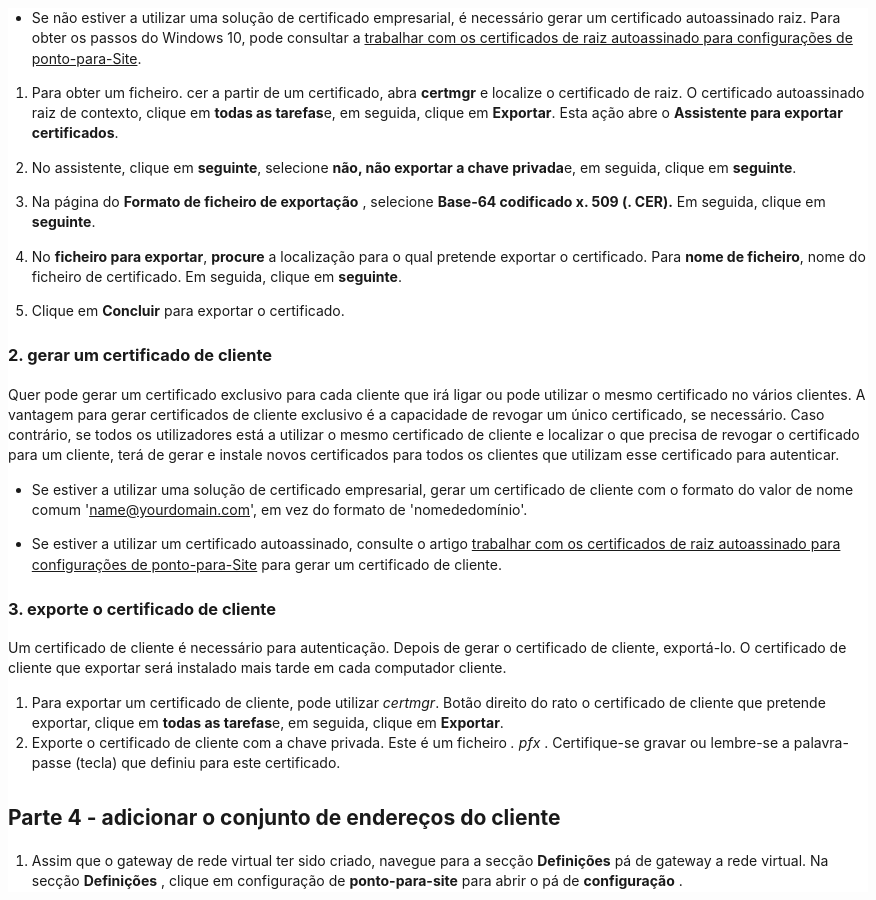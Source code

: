 - Se não estiver a utilizar uma solução de certificado empresarial, é necessário gerar um certificado autoassinado raiz. Para obter os passos do Windows 10, pode consultar a [trabalhar com os certificados de raiz autoassinado para configurações de ponto-para-Site](vpn-gateway-certificates-point-to-site.md).

1. Para obter um ficheiro. cer a partir de um certificado, abra **certmgr** e localize o certificado de raiz. O certificado autoassinado raiz de contexto, clique em **todas as tarefas**e, em seguida, clique em **Exportar**. Esta ação abre o **Assistente para exportar certificados**.

2. No assistente, clique em **seguinte**, selecione **não, não exportar a chave privada**e, em seguida, clique em **seguinte**.

3. Na página do **Formato de ficheiro de exportação** , selecione **Base-64 codificado x. 509 (. CER).** Em seguida, clique em **seguinte**. 

4. No **ficheiro para exportar**, **procure** a localização para o qual pretende exportar o certificado. Para **nome de ficheiro**, nome do ficheiro de certificado. Em seguida, clique em **seguinte**.

5. Clique em **Concluir** para exportar o certificado.

### <a name="generateclientcert"></a>2. gerar um certificado de cliente

Quer pode gerar um certificado exclusivo para cada cliente que irá ligar ou pode utilizar o mesmo certificado no vários clientes. A vantagem para gerar certificados de cliente exclusivo é a capacidade de revogar um único certificado, se necessário. Caso contrário, se todos os utilizadores está a utilizar o mesmo certificado de cliente e localizar o que precisa de revogar o certificado para um cliente, terá de gerar e instale novos certificados para todos os clientes que utilizam esse certificado para autenticar.

- Se estiver a utilizar uma solução de certificado empresarial, gerar um certificado de cliente com o formato do valor de nome comum 'name@yourdomain.com', em vez do formato de 'nomededomínio'. 

- Se estiver a utilizar um certificado autoassinado, consulte o artigo [trabalhar com os certificados de raiz autoassinado para configurações de ponto-para-Site](vpn-gateway-certificates-point-to-site.md) para gerar um certificado de cliente.

### <a name="exportclientcert"></a>3. exporte o certificado de cliente

Um certificado de cliente é necessário para autenticação. Depois de gerar o certificado de cliente, exportá-lo. O certificado de cliente que exportar será instalado mais tarde em cada computador cliente.

1. Para exportar um certificado de cliente, pode utilizar *certmgr*. Botão direito do rato o certificado de cliente que pretende exportar, clique em **todas as tarefas**e, em seguida, clique em **Exportar**.
2. Exporte o certificado de cliente com a chave privada. Este é um ficheiro *. pfx* . Certifique-se gravar ou lembre-se a palavra-passe (tecla) que definiu para este certificado.

## <a name="addresspool"></a>Parte 4 - adicionar o conjunto de endereços do cliente

1. Assim que o gateway de rede virtual ter sido criado, navegue para a secção **Definições** pá de gateway a rede virtual. Na secção **Definições** , clique em configuração de **ponto-para-site** para abrir o pá de **configuração** .
